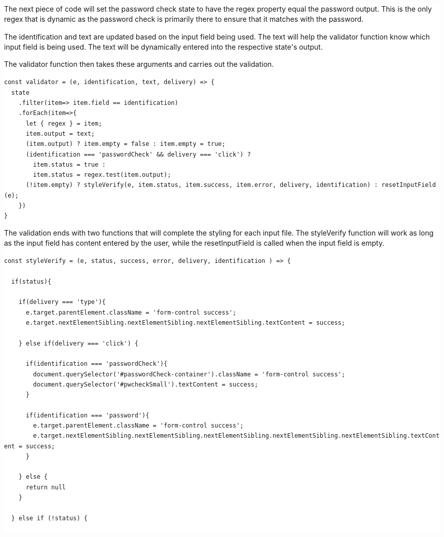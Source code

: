 <p>
  The next piece of code will set the password check state to have the regex property equal the password output. This is the only regex that is dynamic as the password check is primarily there to ensure that it matches with the password.
</p>
    
<p>
  The identification and text are updated based on the input field being used. The text will help the validator function know which input field is being used. The text will be dynamically entered into the respective state's output.  
</p>
<p>
  The validator function then takes these arguments and carries out the validation.
</p>

```
const validator = (e, identification, text, delivery) => {
  state
    .filter(item=> item.field == identification)
    .forEach(item=>{
      let { regex } = item;
      item.output = text;
      (item.output) ? item.empty = false : item.empty = true;
      (identification === 'passwordCheck' && delivery === 'click') ?
        item.status = true :
        item.status = regex.test(item.output);
      (!item.empty) ? styleVerify(e, item.status, item.success, item.error, delivery, identification) : resetInputField(e);
    }) 
}
```

<p>
The validation ends with two functions that will complete the styling for each input file. The styleVerify function will work as long as the input field has content entered by the user, while the resetInputField is called when the input field is empty.
</p>

```
const styleVerify = (e, status, success, error, delivery, identification ) => {

  if(status){
        
    if(delivery === 'type'){
      e.target.parentElement.className = 'form-control success';
      e.target.nextElementSibling.nextElementSibling.nextElementSibling.textContent = success;

    } else if(delivery === 'click') {

      if(identification === 'passwordCheck'){
        document.querySelector('#passwordCheck-container').className = 'form-control success';
        document.querySelector('#pwcheckSmall').textContent = success;
      }
  
      if(identification === 'password'){
        e.target.parentElement.className = 'form-control success';
        e.target.nextElementSibling.nextElementSibling.nextElementSibling.nextElementSibling.nextElementSibling.textContent = success;
      }
  
    } else {
      return null
    }

  } else if (!status) {
    
```